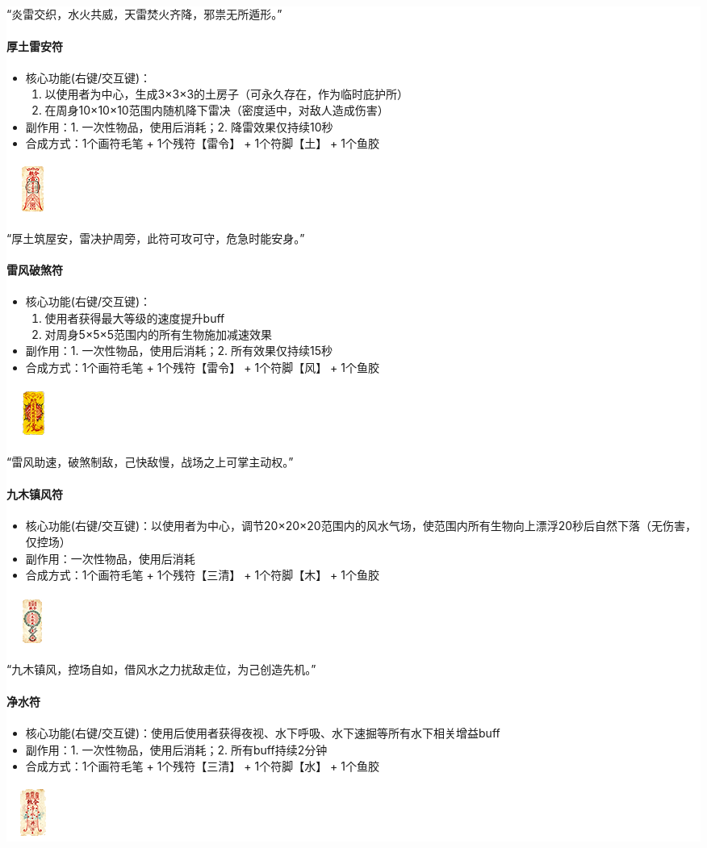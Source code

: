 “炎雷交织，水火共威，天雷焚火齐降，邪祟无所遁形。”

#### 厚土雷安符
- 核心功能(右键/交互键)：
  1. 以使用者为中心，生成3×3×3的土房子（可永久存在，作为临时庇护所）
  2. 在周身10×10×10范围内随机降下雷决（密度适中，对敌人造成伤害）
- 副作用：1. 一次性物品，使用后消耗；2. 降雷效果仅持续10秒
- 合成方式：1个画符毛笔 + 1个残符【雷令】 + 1个符脚【土】 + 1个鱼胶

![](https://github.com/MichaelHyan/MCBE-add-on-Taoism-Craft/blob/main/Taoism_R/tce.png)

“厚土筑屋安，雷决护周旁，此符可攻可守，危急时能安身。”

#### 雷风破煞符
- 核心功能(右键/交互键)：
  1. 使用者获得最大等级的速度提升buff
  2. 对周身5×5×5范围内的所有生物施加减速效果
- 副作用：1. 一次性物品，使用后消耗；2. 所有效果仅持续15秒
- 合成方式：1个画符毛笔 + 1个残符【雷令】 + 1个符脚【风】 + 1个鱼胶

![](https://github.com/MichaelHyan/MCBE-add-on-Taoism-Craft/blob/main/Taoism_R/tcf.png)

“雷风助速，破煞制敌，己快敌慢，战场之上可掌主动权。”

#### 九木镇风符
- 核心功能(右键/交互键)：以使用者为中心，调节20×20×20范围内的风水气场，使范围内所有生物向上漂浮20秒后自然下落（无伤害，仅控场）
- 副作用：一次性物品，使用后消耗
- 合成方式：1个画符毛笔 + 1个残符【三清】 + 1个符脚【木】 + 1个鱼胶

![](https://github.com/MichaelHyan/MCBE-add-on-Taoism-Craft/blob/main/Taoism_R/tab.png)

“九木镇风，控场自如，借风水之力扰敌走位，为己创造先机。”

#### 净水符
- 核心功能(右键/交互键)：使用后使用者获得夜视、水下呼吸、水下速掘等所有水下相关增益buff
- 副作用：1. 一次性物品，使用后消耗；2. 所有buff持续2分钟
- 合成方式：1个画符毛笔 + 1个残符【三清】 + 1个符脚【水】 + 1个鱼胶

![](https://github.com/MichaelHyan/MCBE-add-on-Taoism-Craft/blob/main/Taoism_R/tac.png)
